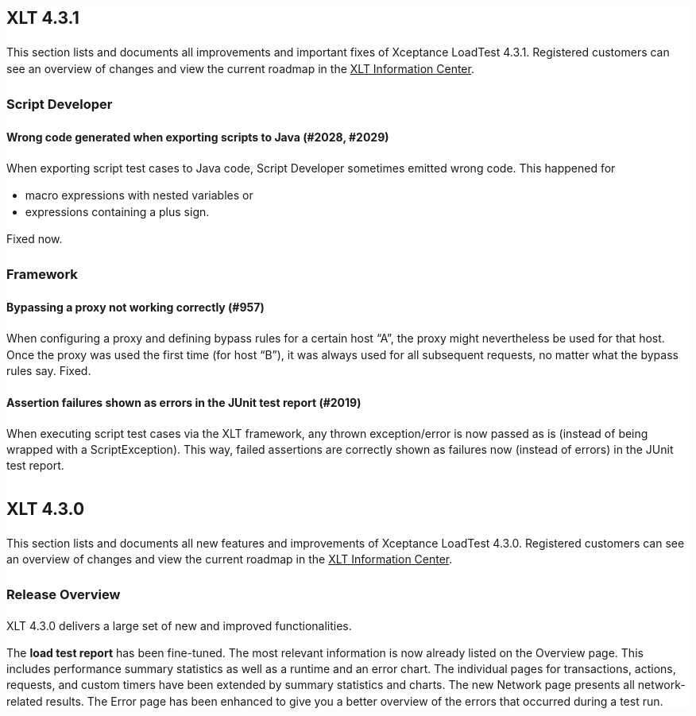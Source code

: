 ## XLT 4.3.1

This section lists and documents all improvements and important fixes of
Xceptance LoadTest 4.3.1. Registered customers can see an overview of
changes and view the current roadmap in the <a href="https://lab.xceptance.de/versions/69" target="_blank">XLT Information Center</a>.

### Script Developer

#### Wrong code generated when exporting scripts to Java (\#2028, \#2029)

When exporting script test cases to Java code, Script Developer
sometimes emitted wrong code. This happened for

-   macro expressions with nested variables or
-   expressions containing a plus sign.

Fixed now.

### Framework

#### Bypassing a proxy not working correctly (\#957)

When configuring a proxy and defining bypass rules for a certain host
“A”, the proxy might nevertheless be used for that host. Once the proxy
was used the first time (for host “B”), it was always used for all
subsequent requests, no matter what the bypass rules say. Fixed.

#### Assertion failures shown as errors in the JUnit test report (\#2019)

When executing script test cases via the XLT framework, any thrown
exception/error is now passed as is (instead of being wrapped with a
ScriptException). This way, failed assertions are correctly shown as
failures now (instead of errors) in the JUnit test report.

## XLT 4.3.0

This section lists and documents all new features and improvements of
Xceptance LoadTest 4.3.0. Registered customers can see an overview of
changes and view the current roadmap in the <a href="https://lab.xceptance.de/versions/48" target="_blank">XLT Information Center</a>.

### Release Overview

XLT 4.3.0 delivers a large set of new and improved functionalities.

The **load test report** has been fine-tuned. The most relevant
information is now already listed on the Overview page. This includes
performance summary statistics as well as a runtime and an error chart.
The individual pages for transactions, actions, requests, and custom
timers have been extended by summary statistics and charts. The new
Network page presents all network-related results. The Error page has
been enhanced to give you a better overview of the errors that occurred
during a test run.
